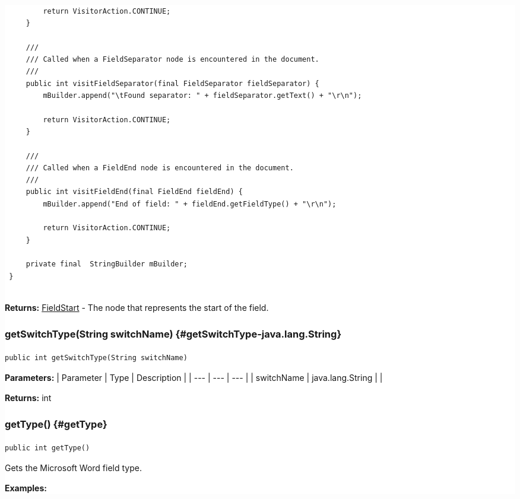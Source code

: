```
         return VisitorAction.CONTINUE;
     }

     /// 
     /// Called when a FieldSeparator node is encountered in the document.
     /// 
     public int visitFieldSeparator(final FieldSeparator fieldSeparator) {
         mBuilder.append("\tFound separator: " + fieldSeparator.getText() + "\r\n");

         return VisitorAction.CONTINUE;
     }

     /// 
     /// Called when a FieldEnd node is encountered in the document.
     /// 
     public int visitFieldEnd(final FieldEnd fieldEnd) {
         mBuilder.append("End of field: " + fieldEnd.getFieldType() + "\r\n");

         return VisitorAction.CONTINUE;
     }

     private final  StringBuilder mBuilder;
 }
 
```

**Returns:**
[FieldStart](../../com.aspose.words/fieldstart/) - The node that represents the start of the field.
### getSwitchType(String switchName) {#getSwitchType-java.lang.String}
```
public int getSwitchType(String switchName)
```




**Parameters:**
| Parameter | Type | Description |
| --- | --- | --- |
| switchName | java.lang.String |  |

**Returns:**
int
### getType() {#getType}
```
public int getType()
```


Gets the Microsoft Word field type.

 **Examples:** 
